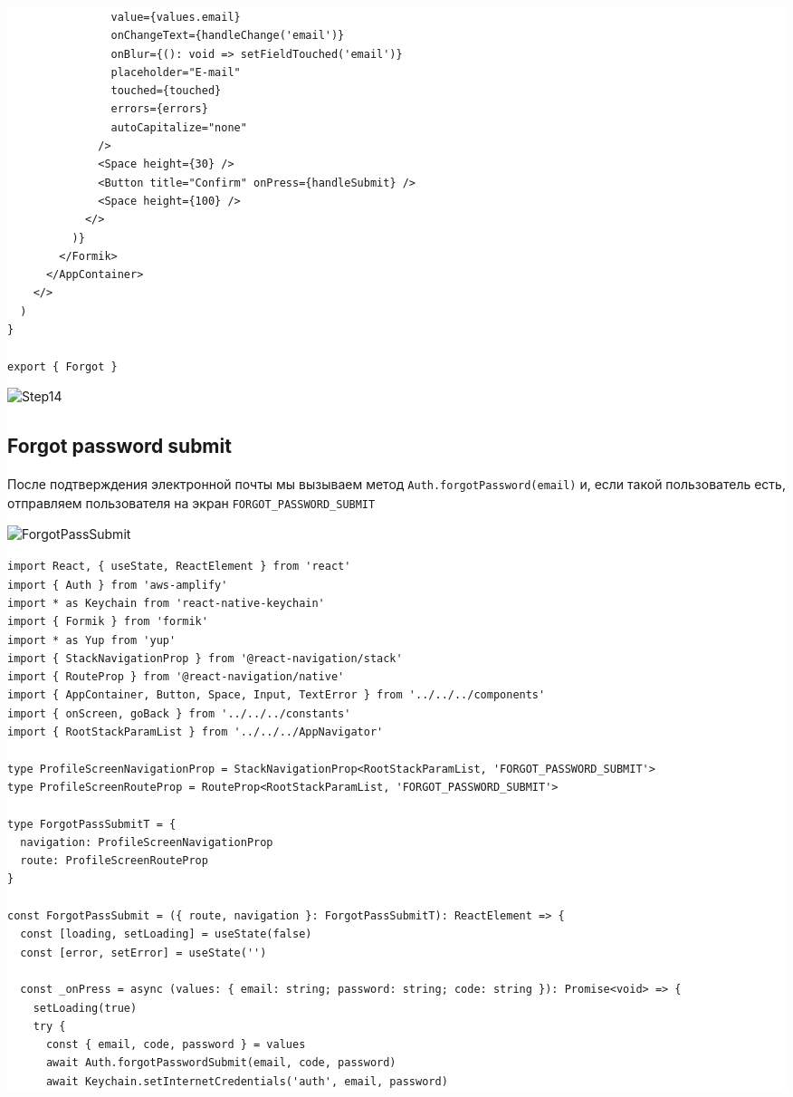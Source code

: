 ```tsx title="src/screen/Authenticator/Forgot/index.tsx"
                value={values.email}
                onChangeText={handleChange('email')}
                onBlur={(): void => setFieldTouched('email')}
                placeholder="E-mail"
                touched={touched}
                errors={errors}
                autoCapitalize="none"
              />
              <Space height={30} />
              <Button title="Confirm" onPress={handleSubmit} />
              <Space height={100} />
            </>
          )}
        </Formik>
      </AppContainer>
    </>
  )
}

export { Forgot }
```

![Step14](/img/steps/14.png)

## Forgot password submit

После подтверждения электронной почты мы вызываем метод `Auth.forgotPassword(email)` и, если такой пользователь есть, отправляем пользователя на экран `FORGOT_PASSWORD_SUBMIT`

![ForgotPassSubmit](/img/auth/auth1-11.png)

```tsx title="src/screen/Authenticator/ForgotPassSubmit/index.tsx"
import React, { useState, ReactElement } from 'react'
import { Auth } from 'aws-amplify'
import * as Keychain from 'react-native-keychain'
import { Formik } from 'formik'
import * as Yup from 'yup'
import { StackNavigationProp } from '@react-navigation/stack'
import { RouteProp } from '@react-navigation/native'
import { AppContainer, Button, Space, Input, TextError } from '../../../components'
import { onScreen, goBack } from '../../../constants'
import { RootStackParamList } from '../../../AppNavigator'

type ProfileScreenNavigationProp = StackNavigationProp<RootStackParamList, 'FORGOT_PASSWORD_SUBMIT'>
type ProfileScreenRouteProp = RouteProp<RootStackParamList, 'FORGOT_PASSWORD_SUBMIT'>

type ForgotPassSubmitT = {
  navigation: ProfileScreenNavigationProp
  route: ProfileScreenRouteProp
}

const ForgotPassSubmit = ({ route, navigation }: ForgotPassSubmitT): ReactElement => {
  const [loading, setLoading] = useState(false)
  const [error, setError] = useState('')

  const _onPress = async (values: { email: string; password: string; code: string }): Promise<void> => {
    setLoading(true)
    try {
      const { email, code, password } = values
      await Auth.forgotPasswordSubmit(email, code, password)
      await Keychain.setInternetCredentials('auth', email, password)
```